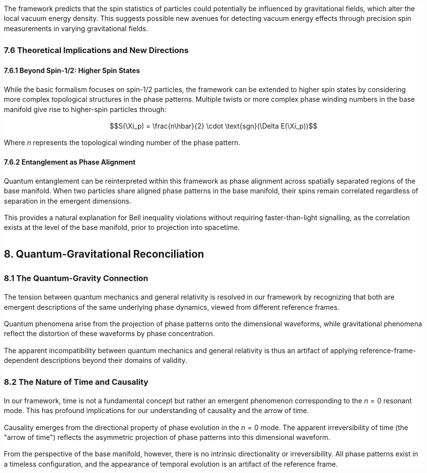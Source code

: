 The framework predicts that the spin statistics of particles could potentially be influenced by gravitational fields, which alter the local vacuum energy density. This suggests possible new avenues for detecting vacuum energy effects through precision spin measurements in varying gravitational fields.

### 7.6 Theoretical Implications and New Directions

#### 7.6.1 Beyond Spin-1/2: Higher Spin States

While the basic formalism focuses on spin-1/2 particles, the framework can be extended to higher spin states by considering more complex topological structures in the phase patterns. Multiple twists or more complex phase winding numbers in the base manifold give rise to higher-spin particles through:

$$S(\Xi_p) = \frac{n\hbar}{2} \cdot \text{sgn}(\Delta E(\Xi_p))$$

Where $n$ represents the topological winding number of the phase pattern.

#### 7.6.2 Entanglement as Phase Alignment

Quantum entanglement can be reinterpreted within this framework as phase alignment across spatially separated regions of the base manifold. When two particles share aligned phase patterns in the base manifold, their spins remain correlated regardless of separation in the emergent dimensions.

This provides a natural explanation for Bell inequality violations without requiring faster-than-light signalling, as the correlation exists at the level of the base manifold, prior to projection into spacetime.

## 8. Quantum-Gravitational Reconciliation

### 8.1 The Quantum-Gravity Connection

The tension between quantum mechanics and general relativity is resolved in our framework by recognizing that both are emergent descriptions of the same underlying phase dynamics, viewed from different reference frames.

Quantum phenomena arise from the projection of phase patterns onto the dimensional waveforms, while gravitational phenomena reflect the distortion of these waveforms by phase concentration.

The apparent incompatibility between quantum mechanics and general relativity is thus an artifact of applying reference-frame-dependent descriptions beyond their domains of validity.

### 8.2 The Nature of Time and Causality

In our framework, time is not a fundamental concept but rather an emergent phenomenon corresponding to the $n = 0$ resonant mode. This has profound implications for our understanding of causality and the arrow of time.

Causality emerges from the directional property of phase evolution in the $n = 0$ mode. The apparent irreversibility of time (the "arrow of time") reflects the asymmetric projection of phase patterns into this dimensional waveform.

From the perspective of the base manifold, however, there is no intrinsic directionality or irreversibility. All phase patterns exist in a timeless configuration, and the appearance of temporal evolution is an artifact of the reference frame.
